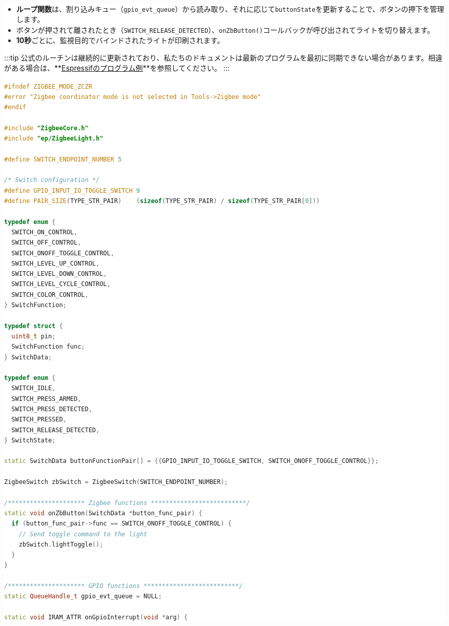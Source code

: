 - **ループ関数**は、割り込みキュー（`gpio_evt_queue`）から読み取り、それに応じて`buttonState`を更新することで、ボタンの押下を管理します。
- ボタンが押されて離されたとき（`SWITCH_RELEASE_DETECTED`）、`onZbButton()`コールバックが呼び出されてライトを切り替えます。
- **10秒**ごとに、監視目的でバインドされたライトが印刷されます。

:::tip
公式のルーチンは継続的に更新されており、私たちのドキュメントは最新のプログラムを最初に同期できない場合があります。相違がある場合は、**[Espressifのプログラム例](https://github.com/espressif/arduino-esp32/blob/3.0.7/libraries/Zigbee/examples/Zigbee_On_Off_Switch/Zigbee_On_Off_Switch.ino)**を参照してください。
:::


```cpp title=Zigbee_On_Off_Switch.ino showLineNumbers
#ifndef ZIGBEE_MODE_ZCZR
#error "Zigbee coordinator mode is not selected in Tools->Zigbee mode"
#endif

#include "ZigbeeCore.h"
#include "ep/ZigbeeLight.h"

#define SWITCH_ENDPOINT_NUMBER 5

/* Switch configuration */
#define GPIO_INPUT_IO_TOGGLE_SWITCH 9
#define PAIR_SIZE(TYPE_STR_PAIR)    (sizeof(TYPE_STR_PAIR) / sizeof(TYPE_STR_PAIR[0]))

typedef enum {
  SWITCH_ON_CONTROL,
  SWITCH_OFF_CONTROL,
  SWITCH_ONOFF_TOGGLE_CONTROL,
  SWITCH_LEVEL_UP_CONTROL,
  SWITCH_LEVEL_DOWN_CONTROL,
  SWITCH_LEVEL_CYCLE_CONTROL,
  SWITCH_COLOR_CONTROL,
} SwitchFunction;

typedef struct {
  uint8_t pin;
  SwitchFunction func;
} SwitchData;

typedef enum {
  SWITCH_IDLE,
  SWITCH_PRESS_ARMED,
  SWITCH_PRESS_DETECTED,
  SWITCH_PRESSED,
  SWITCH_RELEASE_DETECTED,
} SwitchState;

static SwitchData buttonFunctionPair[] = {{GPIO_INPUT_IO_TOGGLE_SWITCH, SWITCH_ONOFF_TOGGLE_CONTROL}};

ZigbeeSwitch zbSwitch = ZigbeeSwitch(SWITCH_ENDPOINT_NUMBER);

/********************* Zigbee functions **************************/
static void onZbButton(SwitchData *button_func_pair) {
  if (button_func_pair->func == SWITCH_ONOFF_TOGGLE_CONTROL) {
    // Send toggle command to the light
    zbSwitch.lightToggle();
  }
}

/********************* GPIO functions **************************/
static QueueHandle_t gpio_evt_queue = NULL;

static void IRAM_ATTR onGpioInterrupt(void *arg) {
```